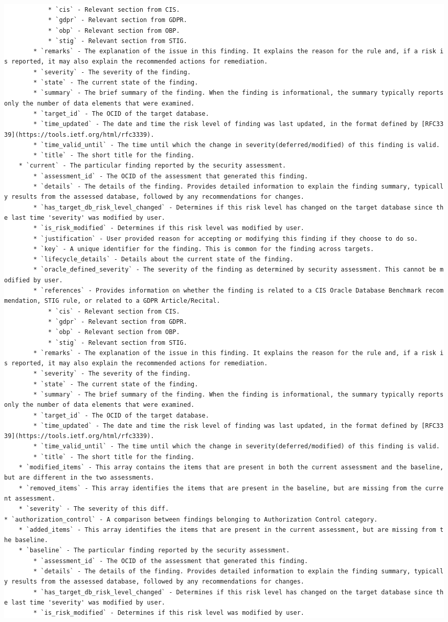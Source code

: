 				* `cis` - Relevant section from CIS.
				* `gdpr` - Relevant section from GDPR.
				* `obp` - Relevant section from OBP.
				* `stig` - Relevant section from STIG.
			* `remarks` - The explanation of the issue in this finding. It explains the reason for the rule and, if a risk is reported, it may also explain the recommended actions for remediation.
			* `severity` - The severity of the finding.
			* `state` - The current state of the finding.
			* `summary` - The brief summary of the finding. When the finding is informational, the summary typically reports only the number of data elements that were examined.
			* `target_id` - The OCID of the target database.
			* `time_updated` - The date and time the risk level of finding was last updated, in the format defined by [RFC3339](https://tools.ietf.org/html/rfc3339). 
			* `time_valid_until` - The time until which the change in severity(deferred/modified) of this finding is valid.
			* `title` - The short title for the finding.
		* `current` - The particular finding reported by the security assessment.
			* `assessment_id` - The OCID of the assessment that generated this finding.
			* `details` - The details of the finding. Provides detailed information to explain the finding summary, typically results from the assessed database, followed by any recommendations for changes.
			* `has_target_db_risk_level_changed` - Determines if this risk level has changed on the target database since the last time 'severity' was modified by user.
			* `is_risk_modified` - Determines if this risk level was modified by user.
			* `justification` - User provided reason for accepting or modifying this finding if they choose to do so.
			* `key` - A unique identifier for the finding. This is common for the finding across targets.
			* `lifecycle_details` - Details about the current state of the finding.
			* `oracle_defined_severity` - The severity of the finding as determined by security assessment. This cannot be modified by user.
			* `references` - Provides information on whether the finding is related to a CIS Oracle Database Benchmark recommendation, STIG rule, or related to a GDPR Article/Recital.
				* `cis` - Relevant section from CIS.
				* `gdpr` - Relevant section from GDPR.
				* `obp` - Relevant section from OBP.
				* `stig` - Relevant section from STIG.
			* `remarks` - The explanation of the issue in this finding. It explains the reason for the rule and, if a risk is reported, it may also explain the recommended actions for remediation.
			* `severity` - The severity of the finding.
			* `state` - The current state of the finding.
			* `summary` - The brief summary of the finding. When the finding is informational, the summary typically reports only the number of data elements that were examined.
			* `target_id` - The OCID of the target database.
			* `time_updated` - The date and time the risk level of finding was last updated, in the format defined by [RFC3339](https://tools.ietf.org/html/rfc3339). 
			* `time_valid_until` - The time until which the change in severity(deferred/modified) of this finding is valid.
			* `title` - The short title for the finding.
		* `modified_items` - This array contains the items that are present in both the current assessment and the baseline, but are different in the two assessments. 
		* `removed_items` - This array identifies the items that are present in the baseline, but are missing from the current assessment.
		* `severity` - The severity of this diff.
	* `authorization_control` - A comparison between findings belonging to Authorization Control category.
		* `added_items` - This array identifies the items that are present in the current assessment, but are missing from the baseline.
		* `baseline` - The particular finding reported by the security assessment.
			* `assessment_id` - The OCID of the assessment that generated this finding.
			* `details` - The details of the finding. Provides detailed information to explain the finding summary, typically results from the assessed database, followed by any recommendations for changes.
			* `has_target_db_risk_level_changed` - Determines if this risk level has changed on the target database since the last time 'severity' was modified by user.
			* `is_risk_modified` - Determines if this risk level was modified by user.